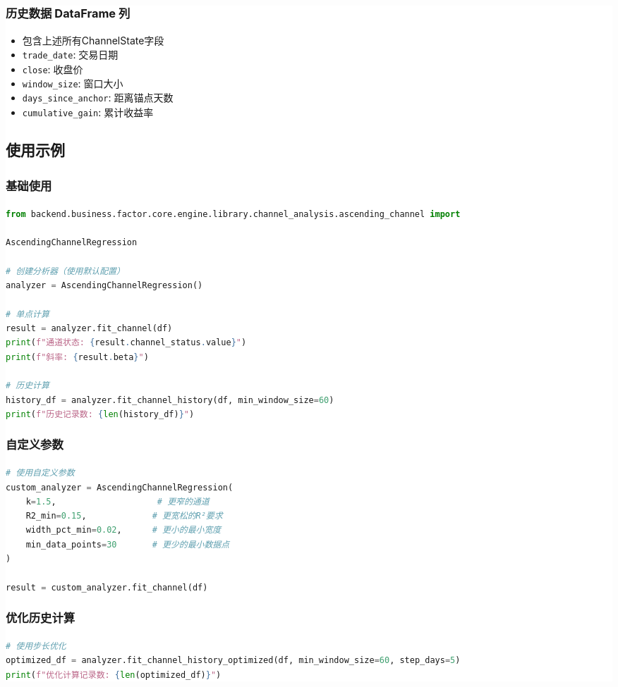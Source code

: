 ### 历史数据 DataFrame 列

- 包含上述所有ChannelState字段
- `trade_date`: 交易日期
- `close`: 收盘价
- `window_size`: 窗口大小
- `days_since_anchor`: 距离锚点天数
- `cumulative_gain`: 累计收益率

## 使用示例

### 基础使用

```python
from backend.business.factor.core.engine.library.channel_analysis.ascending_channel import

AscendingChannelRegression

# 创建分析器（使用默认配置）
analyzer = AscendingChannelRegression()

# 单点计算
result = analyzer.fit_channel(df)
print(f"通道状态: {result.channel_status.value}")
print(f"斜率: {result.beta}")

# 历史计算
history_df = analyzer.fit_channel_history(df, min_window_size=60)
print(f"历史记录数: {len(history_df)}")
```

### 自定义参数

```python
# 使用自定义参数
custom_analyzer = AscendingChannelRegression(
    k=1.5,                    # 更窄的通道
    R2_min=0.15,             # 更宽松的R²要求
    width_pct_min=0.02,      # 更小的最小宽度
    min_data_points=30       # 更少的最小数据点
)

result = custom_analyzer.fit_channel(df)
```

### 优化历史计算

```python
# 使用步长优化
optimized_df = analyzer.fit_channel_history_optimized(df, min_window_size=60, step_days=5)
print(f"优化计算记录数: {len(optimized_df)}")
```
